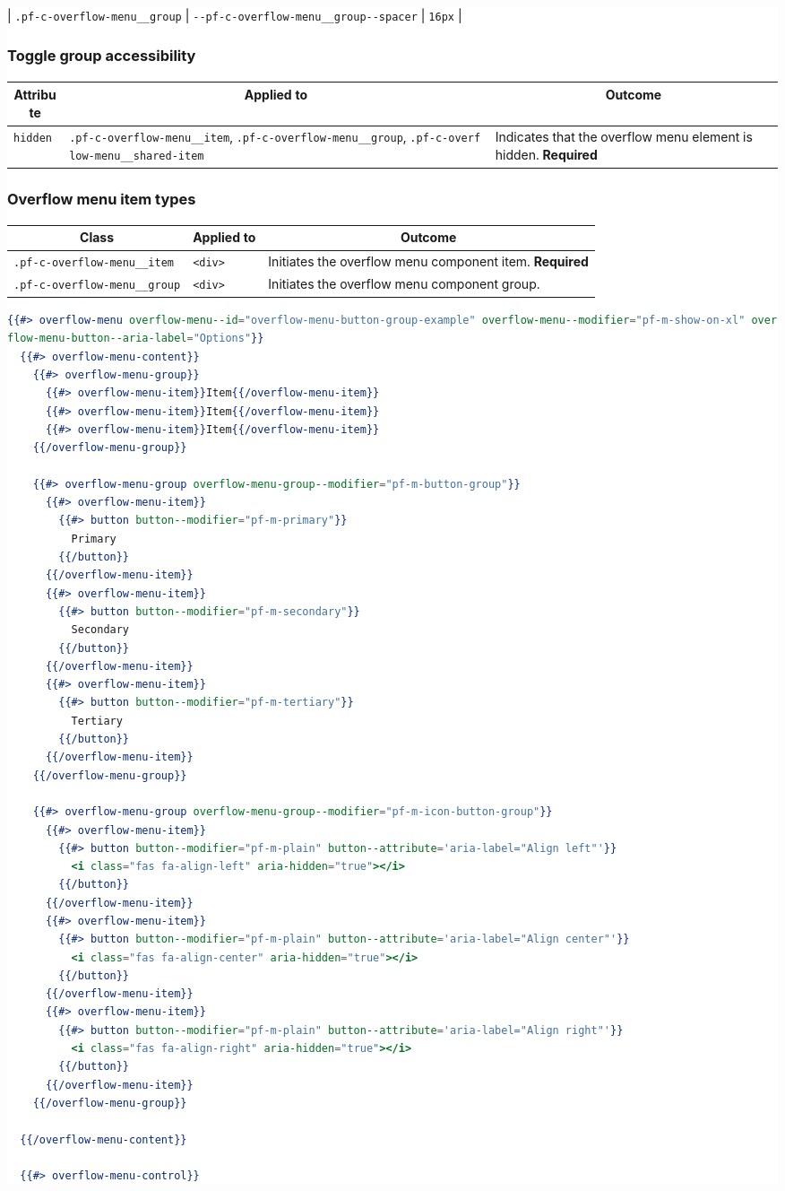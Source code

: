 | `.pf-c-overflow-menu__group` | `--pf-c-overflow-menu__group--spacer` | `16px` |
### Toggle group accessibility
| Attribute | Applied to | Outcome |
| -- | -- | -- |
| `hidden` | `.pf-c-overflow-menu__item`, `.pf-c-overflow-menu__group`, `.pf-c-overflow-menu__shared-item` |  Indicates that the overflow menu element is hidden. **Required** |
### Overflow menu item types
| Class | Applied to | Outcome |
| -- | -- | -- |
| `.pf-c-overflow-menu__item` | `<div>` | Initiates the overflow menu component item. **Required** |
| `.pf-c-overflow-menu__group` | `<div>` | Initiates the overflow menu component group. |

```hbs title=Group-types
{{#> overflow-menu overflow-menu--id="overflow-menu-button-group-example" overflow-menu--modifier="pf-m-show-on-xl" overflow-menu-button--aria-label="Options"}}
  {{#> overflow-menu-content}}
    {{#> overflow-menu-group}}
      {{#> overflow-menu-item}}Item{{/overflow-menu-item}}
      {{#> overflow-menu-item}}Item{{/overflow-menu-item}}
      {{#> overflow-menu-item}}Item{{/overflow-menu-item}}
    {{/overflow-menu-group}}

    {{#> overflow-menu-group overflow-menu-group--modifier="pf-m-button-group"}}
      {{#> overflow-menu-item}}
        {{#> button button--modifier="pf-m-primary"}}
          Primary
        {{/button}}
      {{/overflow-menu-item}}
      {{#> overflow-menu-item}}
        {{#> button button--modifier="pf-m-secondary"}}
          Secondary
        {{/button}}
      {{/overflow-menu-item}}
      {{#> overflow-menu-item}}
        {{#> button button--modifier="pf-m-tertiary"}}
          Tertiary
        {{/button}}
      {{/overflow-menu-item}}
    {{/overflow-menu-group}}

    {{#> overflow-menu-group overflow-menu-group--modifier="pf-m-icon-button-group"}}
      {{#> overflow-menu-item}}
        {{#> button button--modifier="pf-m-plain" button--attribute='aria-label="Align left"'}}
          <i class="fas fa-align-left" aria-hidden="true"></i>
        {{/button}}
      {{/overflow-menu-item}}
      {{#> overflow-menu-item}}
        {{#> button button--modifier="pf-m-plain" button--attribute='aria-label="Align center"'}}
          <i class="fas fa-align-center" aria-hidden="true"></i>
        {{/button}}
      {{/overflow-menu-item}}
      {{#> overflow-menu-item}}
        {{#> button button--modifier="pf-m-plain" button--attribute='aria-label="Align right"'}}
          <i class="fas fa-align-right" aria-hidden="true"></i>
        {{/button}}
      {{/overflow-menu-item}}
    {{/overflow-menu-group}}

  {{/overflow-menu-content}}

  {{#> overflow-menu-control}}
```